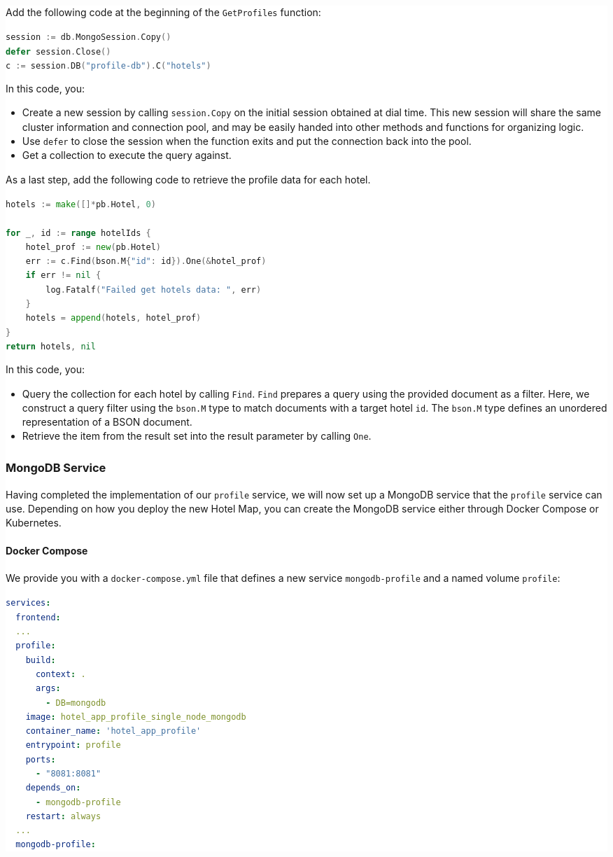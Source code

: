 Add the following code at the beginning of the `GetProfiles` function:

```go
session := db.MongoSession.Copy()
defer session.Close()
c := session.DB("profile-db").C("hotels")
```

In this code, you:
- Create a new session by calling `session.Copy` on the initial session obtained at dial time. This new session will share the same cluster information and connection pool, and may be easily handed into other methods and functions for organizing logic. 
- Use `defer` to close the session when the function exits and put the connection back into the pool.
- Get a collection to execute the query against.

As a last step, add the following code to retrieve the profile data for each hotel.

```go
hotels := make([]*pb.Hotel, 0)

for _, id := range hotelIds {
	hotel_prof := new(pb.Hotel)
	err := c.Find(bson.M{"id": id}).One(&hotel_prof)
	if err != nil {
		log.Fatalf("Failed get hotels data: ", err)
	}
	hotels = append(hotels, hotel_prof)
}
return hotels, nil
```

In this code, you:
- Query the collection for each hotel by calling `Find`. `Find` prepares a query using the provided document as a filter. Here, we construct a query filter using the `bson.M` type to match documents with a target hotel `id`. The `bson.M` type defines an unordered representation of a BSON document.
- Retrieve the item from the result set into the result parameter by calling `One`. 

### MongoDB Service

Having completed the implementation of our `profile` service, we will now set up a MongoDB service that the `profile` service can use. Depending on how you deploy the new Hotel Map, you can create the MongoDB service either through Docker Compose or Kubernetes.

#### Docker Compose 

We provide you with a `docker-compose.yml` file that defines a new service `mongodb-profile` and a named volume `profile`:

```yaml
services:
  frontend:
  ...
  profile:
    build:
      context: .
      args:
        - DB=mongodb
    image: hotel_app_profile_single_node_mongodb
    container_name: 'hotel_app_profile'
    entrypoint: profile
    ports:
      - "8081:8081"
    depends_on:
      - mongodb-profile
    restart: always
  ...
  mongodb-profile:
```